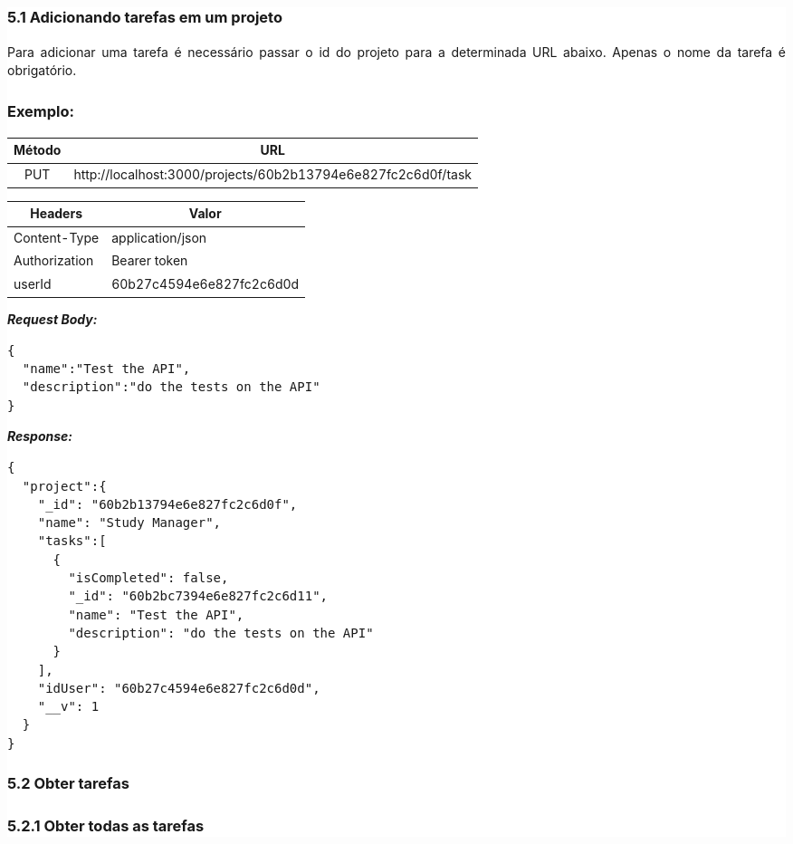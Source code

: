 ### 5.1 Adicionando tarefas em um projeto

<p align="justify">
Para adicionar uma tarefa é necessário passar o id do projeto para a determinada URL abaixo. Apenas o nome da tarefa é obrigatório.
</p>

### Exemplo:

| Método | URL |
|:---:|---|
| PUT | http://localhost:3000/projects/60b2b13794e6e827fc2c6d0f/task |

|Headers| Valor |
|---|---|
| Content-Type | application/json |
| Authorization | Bearer token |
| userId | 60b27c4594e6e827fc2c6d0d |

***Request Body:***
<pre>
{ 
  "name":"Test the API",
  "description":"do the tests on the API"
}
</pre>

***Response:***
<pre>
{
  "project":{
    "_id": "60b2b13794e6e827fc2c6d0f",
    "name": "Study Manager",
    "tasks":[
      {
        "isCompleted": false,
        "_id": "60b2bc7394e6e827fc2c6d11",
        "name": "Test the API",
        "description": "do the tests on the API"
      }
    ],
    "idUser": "60b27c4594e6e827fc2c6d0d",
    "__v": 1
  }
}
</pre>

### 5.2 Obter tarefas

### 5.2.1 Obter todas as tarefas
